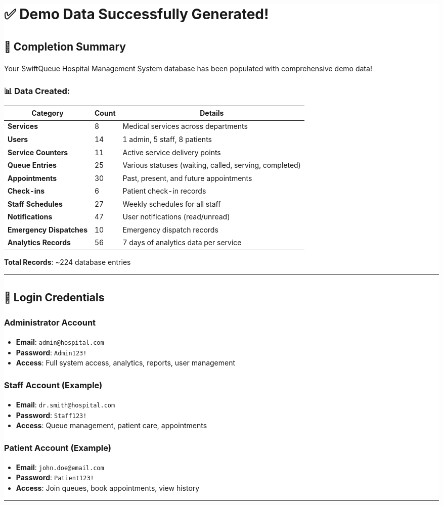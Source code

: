 # ✅ Demo Data Successfully Generated!

## 🎉 Completion Summary

Your SwiftQueue Hospital Management System database has been populated with comprehensive demo data!

### 📊 Data Created:

| Category | Count | Details |
|----------|-------|---------|
| **Services** | 8 | Medical services across departments |
| **Users** | 14 | 1 admin, 5 staff, 8 patients |
| **Service Counters** | 11 | Active service delivery points |
| **Queue Entries** | 25 | Various statuses (waiting, called, serving, completed) |
| **Appointments** | 30 | Past, present, and future appointments |
| **Check-ins** | 6 | Patient check-in records |
| **Staff Schedules** | 27 | Weekly schedules for all staff |
| **Notifications** | 47 | User notifications (read/unread) |
| **Emergency Dispatches** | 10 | Emergency dispatch records |
| **Analytics Records** | 56 | 7 days of analytics data per service |

**Total Records**: ~224 database entries

---

## 🔐 Login Credentials

### Administrator Account
- **Email**: `admin@hospital.com`
- **Password**: `Admin123!`
- **Access**: Full system access, analytics, reports, user management

### Staff Account (Example)
- **Email**: `dr.smith@hospital.com`
- **Password**: `Staff123!`
- **Access**: Queue management, patient care, appointments

### Patient Account (Example)
- **Email**: `john.doe@email.com`
- **Password**: `Patient123!`
- **Access**: Join queues, book appointments, view history

---